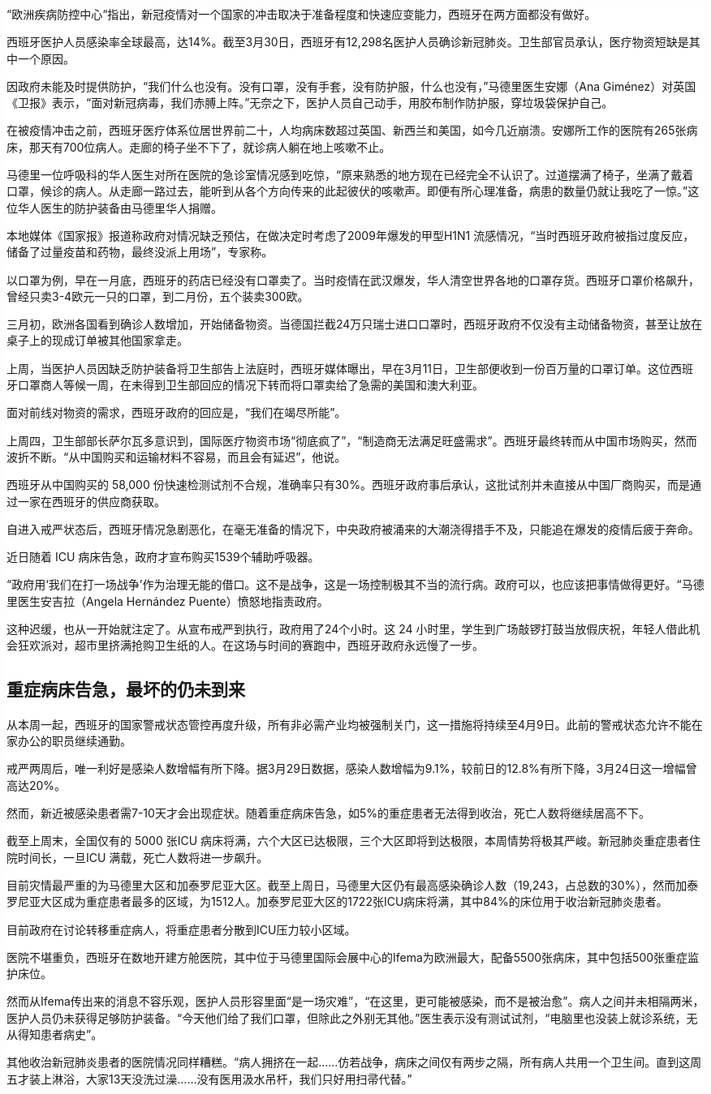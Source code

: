 “欧洲疾病防控中心“指出，新冠疫情对一个国家的冲击取决于准备程度和快速应变能力，西班牙在两方面都没有做好。

西班牙医护人员感染率全球最高，达14%。截至3月30日，西班牙有12,298名医护人员确诊新冠肺炎。卫生部官员承认，医疗物资短缺是其中一个原因。

因政府未能及时提供防护，“我们什么也没有。没有口罩，没有手套，没有防护服，什么也没有，”马德里医生安娜（Ana Giménez）对英国《卫报》表示，“面对新冠病毒，我们赤膊上阵。”无奈之下，医护人员自己动手，用胶布制作防护服，穿垃圾袋保护自己。

在被疫情冲击之前，西班牙医疗体系位居世界前二十，人均病床数超过英国、新西兰和美国，如今几近崩溃。安娜所工作的医院有265张病床，那天有700位病人。走廊的椅子坐不下了，就诊病人躺在地上咳嗽不止。

马德里一位呼吸科的华人医生对所在医院的急诊室情况感到吃惊，“原来熟悉的地方现在已经完全不认识了。过道摆满了椅子，坐满了戴着口罩，候诊的病人。从走廊一路过去，能听到从各个方向传来的此起彼伏的咳嗽声。即便有所心理准备，病患的数量仍就让我吃了一惊。”这位华人医生的防护装备由马德里华人捐赠。

本地媒体《国家报》报道称政府对情况缺乏预估，在做决定时考虑了2009年爆发的甲型H1N1 流感情况，“当时西班牙政府被指过度反应，储备了过量疫苗和药物，最终没派上用场”，专家称。

以口罩为例，早在一月底，西班牙的药店已经没有口罩卖了。当时疫情在武汉爆发，华人清空世界各地的口罩存货。西班牙口罩价格飙升，曾经只卖3-4欧元一只的口罩，到二月份，五个装卖300欧。

三月初，欧洲各国看到确诊人数增加，开始储备物资。当德国拦截24万只瑞士进口口罩时，西班牙政府不仅没有主动储备物资，甚至让放在桌子上的现成订单被其他国家拿走。

上周，当医护人员因缺乏防护装备将卫生部告上法庭时，西班牙媒体曝出，早在3月11日，卫生部便收到一份百万量的口罩订单。这位西班牙口罩商人等候一周，在未得到卫生部回应的情况下转而将口罩卖给了急需的美国和澳大利亚。

面对前线对物资的需求，西班牙政府的回应是，“我们在竭尽所能”。

上周四，卫生部部长萨尔瓦多意识到，国际医疗物资市场“彻底疯了”，“制造商无法满足旺盛需求”。西班牙最终转而从中国市场购买，然而波折不断。“从中国购买和运输材料不容易，而且会有延迟”，他说。

西班牙从中国购买的 58,000 份快速检测试剂不合规，准确率只有30%。西班牙政府事后承认，这批试剂并未直接从中国厂商购买，而是通过一家在西班牙的供应商获取。


自进入戒严状态后，西班牙情况急剧恶化，在毫无准备的情况下，中央政府被涌来的大潮浇得措手不及，只能追在爆发的疫情后疲于奔命。

近日随着 ICU 病床告急，政府才宣布购买1539个辅助呼吸器。

“政府用‘我们在打一场战争’作为治理无能的借口。这不是战争，这是一场控制极其不当的流行病。政府可以，也应该把事情做得更好。“马德里医生安吉拉（Angela Hernández Puente）愤怒地指责政府。

这种迟缓，也从一开始就注定了。从宣布戒严到执行，政府用了24个小时。这 24 小时里，学生到广场敲锣打鼓当放假庆祝，年轻人借此机会狂欢派对，超市里挤满抢购卫生纸的人。在这场与时间的赛跑中，西班牙政府永远慢了一步。



## 重症病床告急，最坏的仍未到来

从本周一起，西班牙的国家警戒状态管控再度升级，所有非必需产业均被强制关门，这一措施将持续至4月9日。此前的警戒状态允许不能在家办公的职员继续通勤。

戒严两周后，唯一利好是感染人数增幅有所下降。据3月29日数据，感染人数增幅为9.1%，较前日的12.8%有所下降，3月24日这一增幅曾高达20%。

然而，新近被感染患者需7-10天才会出现症状。随着重症病床告急，如5%的重症患者无法得到收治，死亡人数将继续居高不下。

截至上周末，全国仅有的 5000 张ICU 病床将满，六个大区已达极限，三个大区即将到达极限，本周情势将极其严峻。新冠肺炎重症患者住院时间长，一旦ICU 满载，死亡人数将进一步飙升。

目前灾情最严重的为马德里大区和加泰罗尼亚大区。截至上周日，马德里大区仍有最高感染确诊人数（19,243，占总数的30%），然而加泰罗尼亚大区成为重症患者最多的区域，为1512人。加泰罗尼亚大区的1722张ICU病床将满，其中84%的床位用于收治新冠肺炎患者。

目前政府在讨论转移重症病人，将重症患者分散到ICU压力较小区域。

医院不堪重负，西班牙在数地开建方舱医院，其中位于马德里国际会展中心的Ifema为欧洲最大，配备5500张病床，其中包括500张重症监护床位。

然而从Ifema传出来的消息不容乐观，医护人员形容里面“是一场灾难”，“在这里，更可能被感染，而不是被治愈”。病人之间并未相隔两米，医护人员仍未获得足够防护装备。“今天他们给了我们口罩，但除此之外别无其他。”医生表示没有测试试剂，“电脑里也没装上就诊系统，无从得知患者病史”。

其他收治新冠肺炎患者的医院情况同样糟糕。“病人拥挤在一起……仿若战争，病床之间仅有两步之隔，所有病人共用一个卫生间。直到这周五才装上淋浴，大家13天没洗过澡……没有医用汲水吊杆，我们只好用扫帚代替。”
